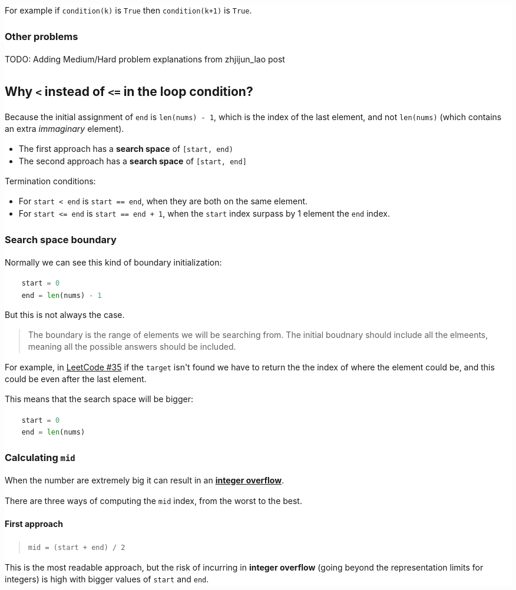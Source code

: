 For example if `condition(k)` is `True` then `condition(k+1)` is `True`.

### Other problems

TODO: Adding Medium/Hard problem explanations from zhjijun_lao post

## Why `<` instead of `<=` in the loop condition?

Because the initial assignment of `end` is `len(nums) - 1`, which is the index of the last element, and not `len(nums)` (which contains an extra *immaginary* element).

- The first approach has a **search space** of `[start, end)`
- The second approach has a **search space** of `[start, end]`

Termination conditions:

- For `start < end` is `start == end`, when they are both on the same element.
- For `start <= end` is `start == end + 1`, when the `start` index surpass by 1 element the `end` index.

### Search space boundary

Normally we can see this kind of boundary initialization:

```python
    start = 0
    end = len(nums) - 1
```

But this is not always the case.

> The boundary is the range of elements we will be searching from. The initial boudnary should include all the elmeents, meaning all the possible answers should be included.

For example, in [LeetCode #35](https://leetcode.com/problems/search-insert-position/description/) if the `target` isn't found we have to return the the index of where the element could be, and this could be even after the last element.

This means that the search space will be bigger:

```python
    start = 0
    end = len(nums)
```

### Calculating `mid`

When the number are extremely big it can result in an [**integer overflow**](https://en.wikipedia.org/wiki/Integer_overflow).

There are three ways of computing the `mid` index, from the worst to the best.

#### First approach

> `mid = (start + end) / 2`

This is the most readable approach, but the risk of incurring in **integer overflow** (going beyond the representation limits for integers) is high with bigger values of `start` and `end`.
